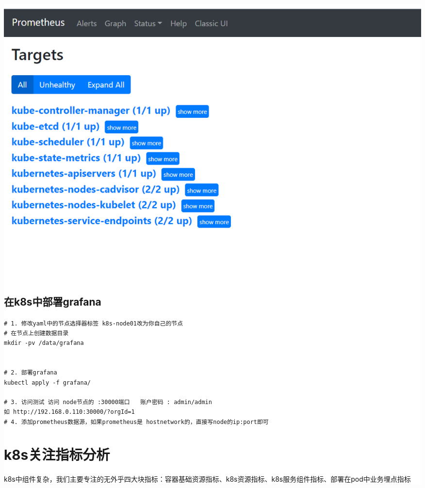 ![image](./pic/p_target.png)


## 在k8s中部署grafana
```shell script
# 1. 修改yaml中的节点选择器标签 k8s-node01改为你自己的节点
# 在节点上创建数据目录
mkdir -pv /data/grafana


# 2. 部署grafana
kubectl apply -f grafana/

# 3. 访问测试 访问 node节点的 :30000端口   账户密码 : admin/admin
如 http://192.168.0.110:30000/?orgId=1 
# 4. 添加prometheus数据源，如果prometheus是 hostnetwork的，直接写node的ip:port即可

```




# k8s关注指标分析
k8s中组件复杂，我们主要专注的无外乎四大块指标：容器基础资源指标、k8s资源指标、k8s服务组件指标、部署在pod中业务埋点指标
